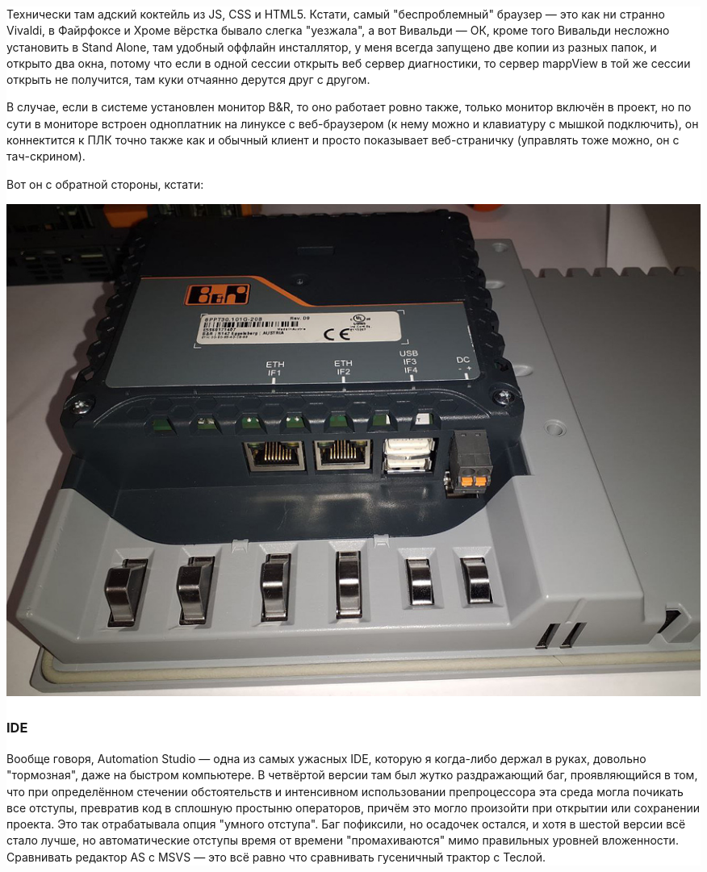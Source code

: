 Технически там адский коктейль из JS, CSS и HTML5. Кстати, самый "беспроблемный" браузер — это как ни странно Vivaldi, в Файрфоксе и Хроме вёрстка бывало слегка "уезжала", а вот Вивальди — ОК, кроме того Вивальди несложно установить в Stand Alone,  там удобный оффлайн инсталлятор, у меня всегда запущено две копии из разных папок, и открыто два окна, потому что если в одной сессии открыть веб сервер диагностики, то сервер mappView в той же сессии открыть не получится, там куки отчаянно дерутся друг с другом.

В случае, если в системе установлен монитор B&R, то оно работает ровно также, только монитор включён в проект, но по сути в мониторе встроен одноплатник на линуксе с веб-браузером (к нему можно и клавиатуру с мышкой подключить), он коннектится к ПЛК точно также как и обычный клиент и просто показывает веб-страничку (управлять тоже можно, он с тач-скрином).

Вот он с обратной стороны, кстати:

![](assets/photo_2024-12-20_11-46-45.jpg)



### IDE

Вообще говоря, Automation Studio — одна из самых ужасных IDE, которую я когда-либо держал в руках, довольно "тормозная", даже на быстром компьютере. В четвёртой версии там был жутко раздражающий баг, проявляющийся в том, что при определённом стечении обстоятельств и интенсивном использовании препроцессора эта среда могла почикать все отступы, превратив код в сплошную простыню операторов, причём это могло произойти при открытии или сохранении проекта. Это так отрабатывала опция "умного отступа". Баг пофиксили, но осадочек остался, и хотя в шестой версии всё стало лучше, но автоматические отступы время от времени "промахиваются" мимо правильных уровней вложенности. Сравнивать редактор AS с MSVS — это всё равно что сравнивать гусеничный трактор с Теслой.
